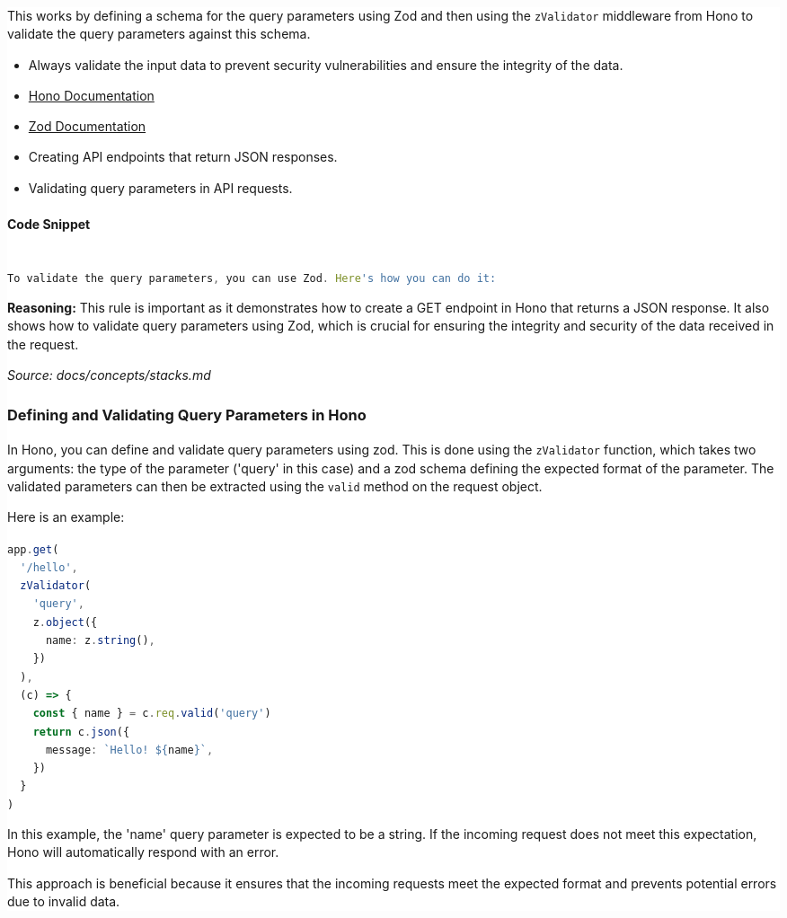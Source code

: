 This works by defining a schema for the query parameters using Zod and then using the `zValidator` middleware from Hono to validate the query parameters against this schema.

- Always validate the input data to prevent security vulnerabilities and ensure the integrity of the data.

- [Hono Documentation](https://hono.bayfront.cloud/)
- [Zod Documentation](https://github.com/colinhacks/zod)

- Creating API endpoints that return JSON responses.
- Validating query parameters in API requests.

#### Code Snippet

```typescript

To validate the query parameters, you can use Zod. Here's how you can do it:

```

**Reasoning:** This rule is important as it demonstrates how to create a GET endpoint in Hono that returns a JSON response. It also shows how to validate query parameters using Zod, which is crucial for ensuring the integrity and security of the data received in the request.

*Source: docs/concepts/stacks.md*

### Defining and Validating Query Parameters in Hono

In Hono, you can define and validate query parameters using zod. This is done using the `zValidator` function, which takes two arguments: the type of the parameter ('query' in this case) and a zod schema defining the expected format of the parameter. The validated parameters can then be extracted using the `valid` method on the request object.

Here is an example:

```ts
app.get(
  '/hello',
  zValidator(
    'query',
    z.object({
      name: z.string(),
    })
  ),
  (c) => {
    const { name } = c.req.valid('query')
    return c.json({
      message: `Hello! ${name}`,
    })
  }
)
```

In this example, the 'name' query parameter is expected to be a string. If the incoming request does not meet this expectation, Hono will automatically respond with an error.

This approach is beneficial because it ensures that the incoming requests meet the expected format and prevents potential errors due to invalid data.
